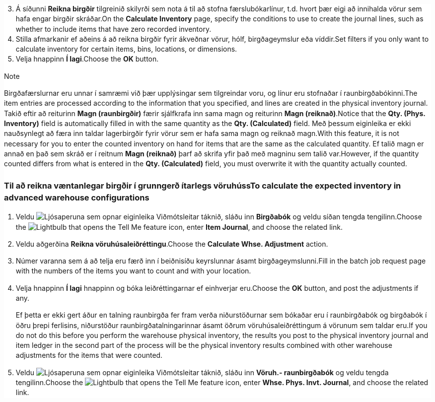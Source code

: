 3. <span data-ttu-id="47f6a-136">Á síðunni **Reikna birgðir** tilgreinið skilyrði sem nota á til að stofna færslubókarlínur, t.d. hvort þær eigi að innihalda vörur sem hafa engar birgðir skráðar.</span><span class="sxs-lookup"><span data-stu-id="47f6a-136">On the **Calculate Inventory** page, specify the conditions to use to create the journal lines, such as whether to include items that have zero recorded inventory.</span></span>
4. <span data-ttu-id="47f6a-137">Stilla afmarkanir ef aðeins á að reikna birgðir fyrir ákveðnar vörur, hólf, birgðageymslur eða víddir.</span><span class="sxs-lookup"><span data-stu-id="47f6a-137">Set filters if you only want to calculate inventory for certain items, bins, locations, or dimensions.</span></span>
5. <span data-ttu-id="47f6a-138">Velja hnappinn **Í lagi**.</span><span class="sxs-lookup"><span data-stu-id="47f6a-138">Choose the **OK** button.</span></span>

> [!NOTE]  
>   <span data-ttu-id="47f6a-139">Birgðafærslurnar eru unnar í samræmi við þær upplýsingar sem tilgreindar voru, og línur eru stofnaðar í raunbirgðabókinni.</span><span class="sxs-lookup"><span data-stu-id="47f6a-139">The item entries are processed according to the information that you specified, and lines are created in the physical inventory journal.</span></span> <span data-ttu-id="47f6a-140">Takið eftir að reiturinn **Magn (raunbirgðir)** færir sjálfkrafa inn sama magn og reiturinn **Magn (reiknað)**.</span><span class="sxs-lookup"><span data-stu-id="47f6a-140">Notice that the **Qty. (Phys. Inventory)** field is automatically filled in with the same quantity as the **Qty. (Calculated)** field.</span></span> <span data-ttu-id="47f6a-141">Með þessum eiginleika er ekki nauðsynlegt að færa inn taldar lagerbirgðir fyrir vörur sem er hafa sama magn og reiknað magn.</span><span class="sxs-lookup"><span data-stu-id="47f6a-141">With this feature, it is not necessary for you to enter the counted inventory on hand for items that are the same as the calculated quantity.</span></span> <span data-ttu-id="47f6a-142">Ef talið magn er annað en það sem skráð er í reitnum **Magn (reiknað)** þarf að skrifa yfir það með magninu sem talið var.</span><span class="sxs-lookup"><span data-stu-id="47f6a-142">However, if the quantity counted differs from what is entered in the **Qty. (Calculated)** field, you must overwrite it with the quantity actually counted.</span></span>

### <a name="to-calculate-the-expected-inventory-in-advanced-warehouse-configurations"></a><span data-ttu-id="47f6a-143">Til að reikna væntanlegar birgðir í grunngerð ítarlegs vöruhúss</span><span class="sxs-lookup"><span data-stu-id="47f6a-143">To calculate the expected inventory in advanced warehouse configurations</span></span>
1.  <span data-ttu-id="47f6a-144">Veldu ![Ljósaperuna sem opnar eiginleika Viðmótsleitar](media/ui-search/search_small.png "Segðu mér hvað þú vilt gera") táknið, sláðu inn **Birgðabók** og veldu síðan tengda tengilinn.</span><span class="sxs-lookup"><span data-stu-id="47f6a-144">Choose the ![Lightbulb that opens the Tell Me feature](media/ui-search/search_small.png "Tell me what you want to do") icon, enter **Item Journal**, and choose the related link.</span></span>  
2.  <span data-ttu-id="47f6a-145">Veldu aðgerðina **Reikna vöruhúsaleiðréttingu**.</span><span class="sxs-lookup"><span data-stu-id="47f6a-145">Choose the **Calculate Whse. Adjustment** action.</span></span>  
3.  <span data-ttu-id="47f6a-146">Númer varanna sem á að telja eru færð inn í beiðnisíðu keyrslunnar ásamt birgðageymslunni.</span><span class="sxs-lookup"><span data-stu-id="47f6a-146">Fill in the batch job request page with the numbers of the items you want to count and with your location.</span></span>
4. <span data-ttu-id="47f6a-147">Velja hnappinn **Í lagi** hnappinn og bóka leiðréttingarnar ef einhverjar eru.</span><span class="sxs-lookup"><span data-stu-id="47f6a-147">Choose the **OK** button, and post the adjustments if any.</span></span>

    <span data-ttu-id="47f6a-148">Ef þetta er ekki gert áður en talning raunbirgða fer fram verða niðurstöðurnar sem bókaðar eru í raunbirgðabók og birgðabók í öðru þrepi ferlisins, niðurstöður raunbirgðatalningarinnar ásamt öðrum vöruhúsaleiðréttingum á vörunum sem taldar eru.</span><span class="sxs-lookup"><span data-stu-id="47f6a-148">If you do not do this before you perform the warehouse physical inventory, the results you post to the physical inventory journal and item ledger in the second part of the process will be the physical inventory results combined with other warehouse adjustments for the items that were counted.</span></span>  
5.  <span data-ttu-id="47f6a-149">Veldu ![Ljósaperuna sem opnar eiginleika Viðmótsleitar](media/ui-search/search_small.png "Segðu mér hvað þú vilt gera") táknið, sláðu inn **Vöruh.- raunbirgðabók** og veldu tengda tengilinn.</span><span class="sxs-lookup"><span data-stu-id="47f6a-149">Choose the ![Lightbulb that opens the Tell Me feature](media/ui-search/search_small.png "Tell me what you want to do") icon, enter **Whse. Phys. Invt. Journal**, and choose the related link.</span></span>  